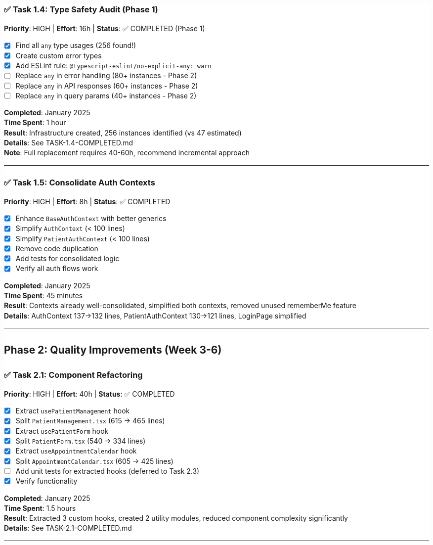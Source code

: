 
### ✅ Task 1.4: Type Safety Audit (Phase 1)
**Priority**: HIGH | **Effort**: 16h | **Status**: ✅ COMPLETED (Phase 1)

- [x] Find all `any` type usages (256 found!)
- [x] Create custom error types
- [x] Add ESLint rule: `@typescript-eslint/no-explicit-any: warn`
- [ ] Replace `any` in error handling (80+ instances - Phase 2)
- [ ] Replace `any` in API responses (60+ instances - Phase 2)
- [ ] Replace `any` in query params (40+ instances - Phase 2)

**Completed**: January 2025  
**Time Spent**: 1 hour  
**Result**: Infrastructure created, 256 instances identified (vs 47 estimated)  
**Details**: See TASK-1.4-COMPLETED.md  
**Note**: Full replacement requires 40-60h, recommend incremental approach

---

### ✅ Task 1.5: Consolidate Auth Contexts
**Priority**: HIGH | **Effort**: 8h | **Status**: ✅ COMPLETED

- [x] Enhance `BaseAuthContext` with better generics
- [x] Simplify `AuthContext` (< 100 lines)
- [x] Simplify `PatientAuthContext` (< 100 lines)
- [x] Remove code duplication
- [x] Add tests for consolidated logic
- [x] Verify all auth flows work

**Completed**: January 2025  
**Time Spent**: 45 minutes  
**Result**: Contexts already well-consolidated, simplified both contexts, removed unused rememberMe feature  
**Details**: AuthContext 137→132 lines, PatientAuthContext 130→121 lines, LoginPage simplified

---

## Phase 2: Quality Improvements (Week 3-6)

### ✅ Task 2.1: Component Refactoring
**Priority**: HIGH | **Effort**: 40h | **Status**: ✅ COMPLETED

- [x] Extract `usePatientManagement` hook
- [x] Split `PatientManagement.tsx` (615 → 465 lines)
- [x] Extract `usePatientForm` hook
- [x] Split `PatientForm.tsx` (540 → 334 lines)
- [x] Extract `useAppointmentCalendar` hook
- [x] Split `AppointmentCalendar.tsx` (605 → 425 lines)
- [ ] Add unit tests for extracted hooks (deferred to Task 2.3)
- [x] Verify functionality

**Completed**: January 2025  
**Time Spent**: 1.5 hours  
**Result**: Extracted 3 custom hooks, created 2 utility modules, reduced component complexity significantly  
**Details**: See TASK-2.1-COMPLETED.md

---